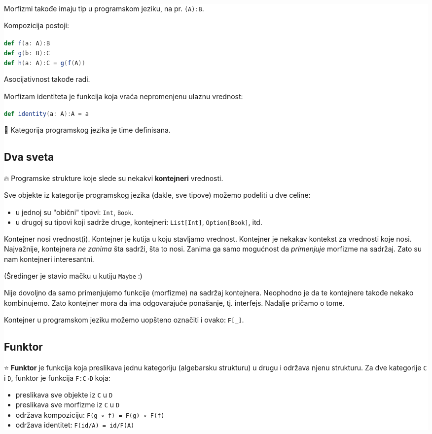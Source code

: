 Morfizmi takođe imaju tip u programskom jeziku, na pr. `(A):B`.

Kompozicija postoji:

```scala
def f(a: A):B
def g(b: B):C
def h(a: A):C = g(f(A))
```

Asocijativnost takođe radi.

Morfizam identiteta je funkcija koja vraća nepromenjenu ulaznu vrednost:

```scala
def identity(a: A):A = a
```

🚀 Kategorija programskog jezika je time definisana.

## Dva sveta

🔥 Programske strukture koje slede su nekakvi **kontejneri** vrednosti.

Sve objekte iz kategorije programskog jezika (dakle, sve tipove) možemo podeliti u dve celine:

+ u jednoj su "obični" tipovi: `Int`, `Book`.
+ u drugoj su tipovi koji sadrže druge, kontejneri: `List[Int]`, `Option[Book]`, itd.

Kontejner nosi vrednost(i). Kontejner je kutija u koju stavljamo vrednost. Kontejner je nekakav kontekst za vrednosti koje nosi. Najvažnije, kontejnera _ne zanima_ šta sadrži, šta to nosi. Zanima ga samo mogućnost da _primenjuje_ morfizme na sadržaj. Zato su nam kontejneri interesantni.

(Šredinger je stavio mačku u kutiju `Maybe` :)

Nije dovoljno da samo primenjujemo funkcije (morfizme) na sadržaj kontejnera. Neophodno je da te kontejnere takođe nekako kombinujemo. Zato kontejner mora da ima odgovarajuće ponašanje, tj. interfejs. Nadalje pričamo o tome.

Kontejner u programskom jeziku možemo uopšteno označiti i ovako: `F[_]`.

## Funktor

⭐️ **Funktor** je funkcija koja preslikava jednu kategoriju (algebarsku strukturu) u drugu i održava njenu strukturu. Za dve kategorije `C` i `D`, funktor je funkcija `F:C→D` koja:

+ preslikava sve objekte iz `C` u `D`
+ preslikava sve morfizme iz `C` u `D`
+ održava kompoziciju: `F(g ∘ f) = F(g) ∘ F(f)`
+ održava identitet: `F(id/A) = id/F(A)`
